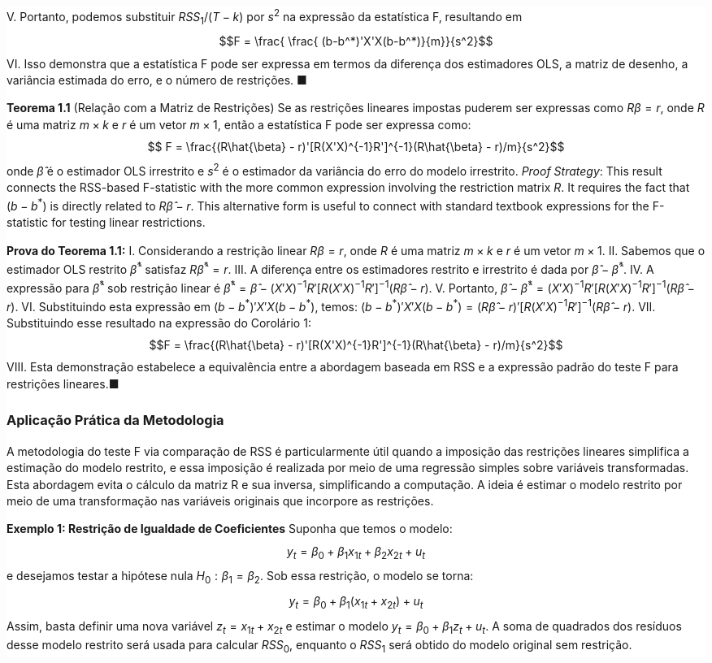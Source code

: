 V. Portanto, podemos substituir $RSS_1/(T-k)$ por $s^2$ na expressão da estatística F, resultando em
$$F =  \frac{ \frac{ (b-b^*)'X'X(b-b^*)}{m}}{s^2}$$
VI. Isso demonstra que a estatística F pode ser expressa em termos da diferença dos estimadores OLS, a matriz de desenho, a variância estimada do erro, e o número de restrições. ■

**Teorema 1.1** (Relação com a Matriz de Restrições) Se as restrições lineares impostas puderem ser expressas como $R\beta = r$, onde $R$ é uma matriz $m \times k$ e $r$ é um vetor $m \times 1$, então a estatística F pode ser expressa como:
$$ F = \frac{(R\hat{\beta} - r)'[R(X'X)^{-1}R']^{-1}(R\hat{\beta} - r)/m}{s^2}$$
onde $\hat{\beta}$ é o estimador OLS irrestrito e $s^2$ é o estimador da variância do erro do modelo irrestrito.
*Proof Strategy*: This result connects the RSS-based F-statistic with the more common expression involving the restriction matrix $R$. It requires the fact that $(b-b^*)$ is directly related to $R\hat{\beta} - r$. This alternative form is useful to connect with standard textbook expressions for the F-statistic for testing linear restrictions.

**Prova do Teorema 1.1:**
I.  Considerando a restrição linear $R\beta = r$, onde $R$ é uma matriz $m \times k$ e $r$ é um vetor $m \times 1$.
II.  Sabemos que o estimador OLS restrito $\hat{\beta}^*$ satisfaz $R\hat{\beta}^* = r$.
III.  A diferença entre os estimadores restrito e irrestrito é dada por $\hat{\beta} - \hat{\beta}^*$.
IV.  A expressão para $\hat{\beta}^*$ sob restrição linear é $\hat{\beta}^* = \hat{\beta} - (X'X)^{-1}R'[R(X'X)^{-1}R']^{-1}(R\hat{\beta} - r)$.
V.  Portanto, $\hat{\beta} - \hat{\beta}^* = (X'X)^{-1}R'[R(X'X)^{-1}R']^{-1}(R\hat{\beta} - r)$.
VI.  Substituindo esta expressão em $(b-b^*)'X'X(b-b^*)$, temos:
     $(b - b^*)'X'X(b - b^*) = (R\hat{\beta} - r)'[R(X'X)^{-1}R']^{-1}(R\hat{\beta} - r)$.
VII. Substituindo esse resultado na expressão do Corolário 1:
$$F = \frac{(R\hat{\beta} - r)'[R(X'X)^{-1}R']^{-1}(R\hat{\beta} - r)/m}{s^2}$$
VIII. Esta demonstração estabelece a equivalência entre a abordagem baseada em RSS e a expressão padrão do teste F para restrições lineares.■

### Aplicação Prática da Metodologia
A metodologia do teste F via comparação de RSS é particularmente útil quando a imposição das restrições lineares simplifica a estimação do modelo restrito, e essa imposição é realizada por meio de uma regressão simples sobre variáveis transformadas. Esta abordagem evita o cálculo da matriz R e sua inversa, simplificando a computação. A ideia é estimar o modelo restrito por meio de uma transformação nas variáveis originais que incorpore as restrições.

**Exemplo 1: Restrição de Igualdade de Coeficientes**
Suponha que temos o modelo:
$$
y_t = \beta_0 + \beta_1 x_{1t} + \beta_2 x_{2t} + u_t
$$
e desejamos testar a hipótese nula $H_0: \beta_1 = \beta_2$. Sob essa restrição, o modelo se torna:
$$
y_t = \beta_0 + \beta_1 (x_{1t} + x_{2t}) + u_t
$$
Assim, basta definir uma nova variável $z_t = x_{1t} + x_{2t}$ e estimar o modelo $y_t = \beta_0 + \beta_1 z_t + u_t$. A soma de quadrados dos resíduos desse modelo restrito será usada para calcular $RSS_0$, enquanto o $RSS_1$ será obtido do modelo original sem restrição.


[^1]: *[8.1.37] Expressions [8.1.37] and [8.1.32] will generate exactly the same number...*
[^2]: *Previous Topics: --- START O teste F e o teste t são equivalentes para hipóteses lineares simples. O teste F surge diretamente dos resultados sobre distribuições qui-quadrado e da razão entre as estatísticas do modelo não restrito e restrito. ---*
[^3]: *[8.1.32] The Wald form of the OLS F test of a linear hypothesis...*
[^4]: *[8.1.27] More generally, suppose we want a joint test of m different linear restrictions about β, as represented by Ho: Rβ = r.*